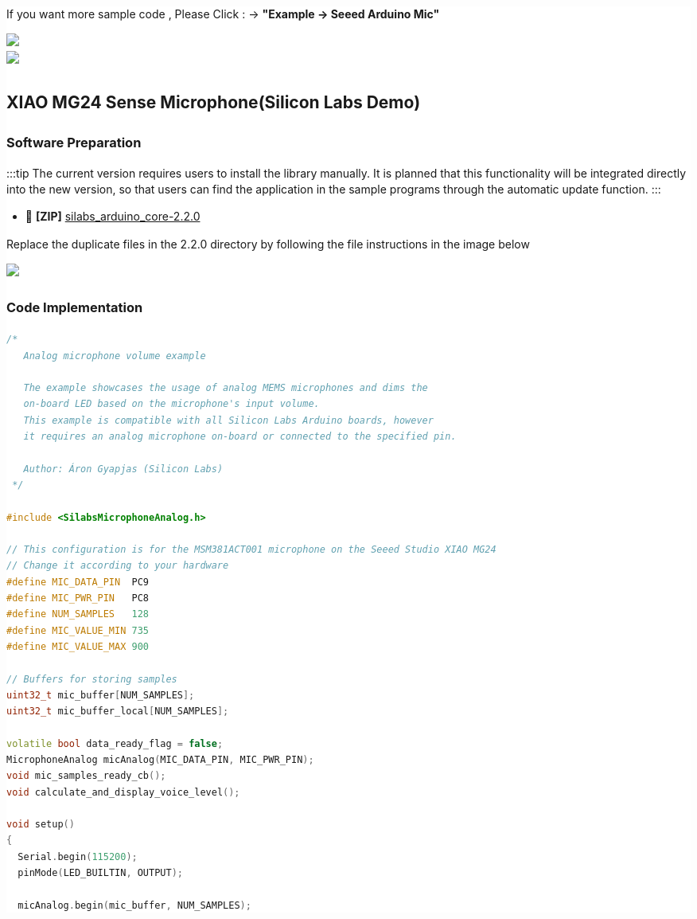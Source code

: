 If you want more sample code , Please Click : -> **"Example -> Seeed Arduino Mic"**

<div style={{textAlign:'center'}}><img src="https://files.seeedstudio.com/wiki/mg24_mic/34.png" style={{width:500, height:'auto'}}/></div>
<div style={{textAlign:'center'}}><img src="https://files.seeedstudio.com/wiki/mg24_mic/35.png" style={{width:500, height:'auto'}}/></div>


## XIAO MG24 Sense Microphone(Silicon Labs Demo)


### Software Preparation

:::tip
The current version requires users to install the library manually. It is planned that this functionality will be integrated directly into the new version, so that users can find the application in the sample programs through the automatic update function.
:::

- 📄 **[ZIP]** [silabs_arduino_core-2.2.0](https://files.seeedstudio.com/wiki/mg24_mic/silabs_arduino_core-2.2.0-20241217.zip)

Replace the duplicate files in the 2.2.0 directory by following the file instructions in the image below
<div style={{textAlign:'center'}}><img src="https://files.seeedstudio.com/wiki/mg24_mic/save_file.jpg" style={{width:500, height:'auto'}}/></div>


### Code Implementation

```cpp
/*
   Analog microphone volume example

   The example showcases the usage of analog MEMS microphones and dims the
   on-board LED based on the microphone's input volume.
   This example is compatible with all Silicon Labs Arduino boards, however
   it requires an analog microphone on-board or connected to the specified pin.

   Author: Áron Gyapjas (Silicon Labs)
 */

#include <SilabsMicrophoneAnalog.h>

// This configuration is for the MSM381ACT001 microphone on the Seeed Studio XIAO MG24
// Change it according to your hardware
#define MIC_DATA_PIN  PC9
#define MIC_PWR_PIN   PC8
#define NUM_SAMPLES   128
#define MIC_VALUE_MIN 735
#define MIC_VALUE_MAX 900

// Buffers for storing samples
uint32_t mic_buffer[NUM_SAMPLES];
uint32_t mic_buffer_local[NUM_SAMPLES];

volatile bool data_ready_flag = false;
MicrophoneAnalog micAnalog(MIC_DATA_PIN, MIC_PWR_PIN);
void mic_samples_ready_cb();
void calculate_and_display_voice_level();

void setup()
{
  Serial.begin(115200);
  pinMode(LED_BUILTIN, OUTPUT);

  micAnalog.begin(mic_buffer, NUM_SAMPLES);
```